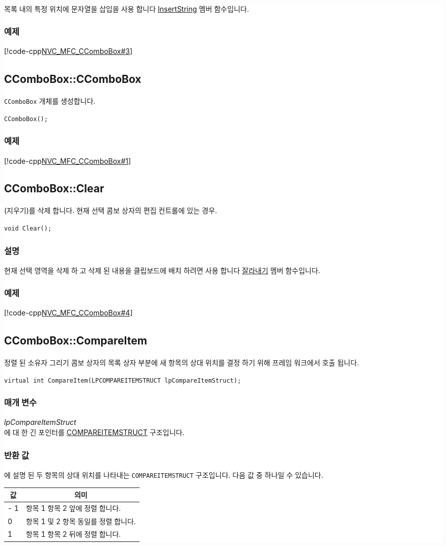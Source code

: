 목록 내의 특정 위치에 문자열을 삽입을 사용 합니다 [InsertString](#insertstring) 멤버 함수입니다.

### <a name="example"></a>예제

[!code-cpp[NVC_MFC_CComboBox#3](../../mfc/reference/codesnippet/cpp/ccombobox-class_1.cpp)]

##  <a name="ccombobox"></a>  CComboBox::CComboBox

`CComboBox` 개체를 생성합니다.

```
CComboBox();
```

### <a name="example"></a>예제

[!code-cpp[NVC_MFC_CComboBox#1](../../mfc/reference/codesnippet/cpp/ccombobox-class_2.cpp)]

##  <a name="clear"></a>  CComboBox::Clear

(지우기)를 삭제 합니다. 현재 선택 콤보 상자의 편집 컨트롤에 있는 경우.

```
void Clear();
```

### <a name="remarks"></a>설명

현재 선택 영역을 삭제 하 고 삭제 된 내용을 클립보드에 배치 하려면 사용 합니다 [잘라내기](#cut) 멤버 함수입니다.

### <a name="example"></a>예제

[!code-cpp[NVC_MFC_CComboBox#4](../../mfc/reference/codesnippet/cpp/ccombobox-class_3.cpp)]

##  <a name="compareitem"></a>  CComboBox::CompareItem

정렬 된 소유자 그리기 콤보 상자의 목록 상자 부분에 새 항목의 상대 위치를 결정 하기 위해 프레임 워크에서 호출 됩니다.

```
virtual int CompareItem(LPCOMPAREITEMSTRUCT lpCompareItemStruct);
```

### <a name="parameters"></a>매개 변수

*lpCompareItemStruct*<br/>
에 대 한 긴 포인터를 [COMPAREITEMSTRUCT](/windows/desktop/api/winuser/ns-winuser-tagcompareitemstruct) 구조입니다.

### <a name="return-value"></a>반환 값

에 설명 된 두 항목의 상대 위치를 나타내는 `COMPAREITEMSTRUCT` 구조입니다. 다음 값 중 하나일 수 있습니다.

|값|의미|
|-----------|-------------|
|- 1|항목 1 항목 2 앞에 정렬 합니다.|
|0|항목 1 및 2 항목 동일를 정렬 합니다.|
|1|항목 1 항목 2 뒤에 정렬 합니다.|
